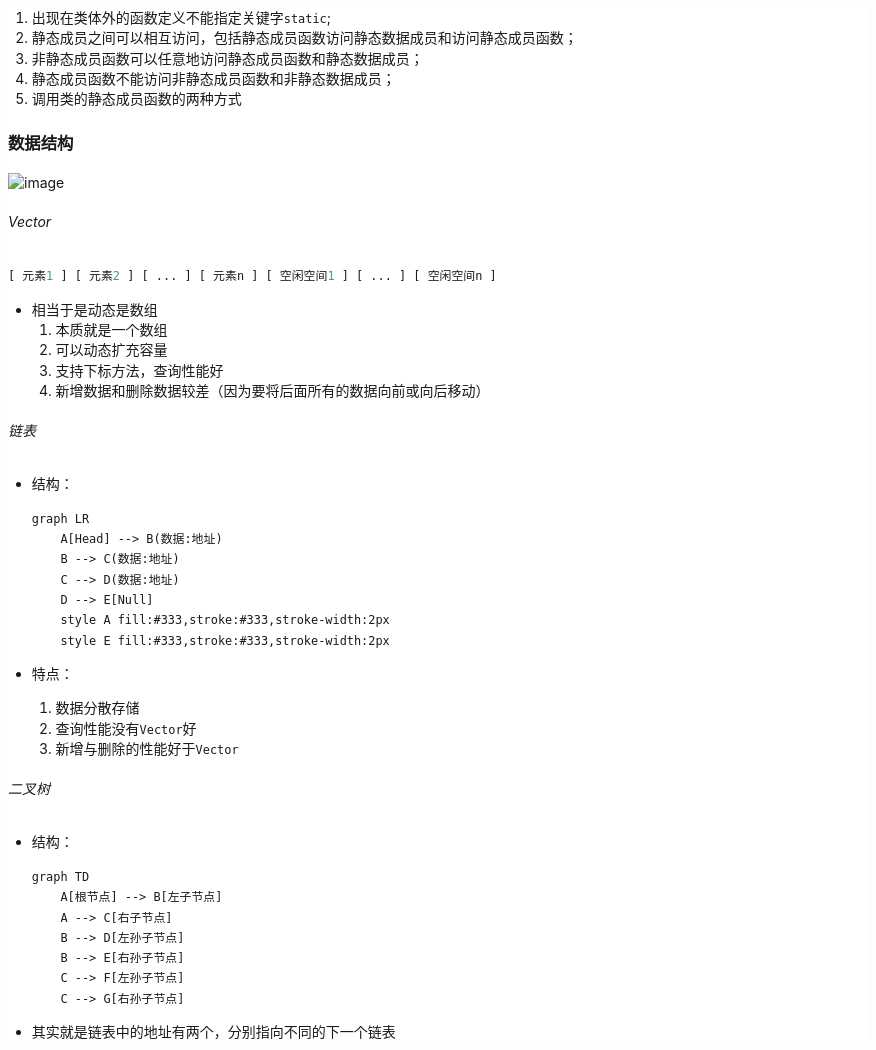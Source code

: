 1. 出现在类体外的函数定义不能指定关键字`static`;
2. 静态成员之间可以相互访问，包括静态成员函数访问静态数据成员和访问静态成员函数；
3. 非静态成员函数可以任意地访问静态成员函数和静态数据成员；
4. 静态成员函数不能访问非静态成员函数和非静态数据成员；
5. 调用类的静态成员函数的两种方式

### 数据结构

![image](/myassets-bas/data_struct.png)

###### Vector

```python
[ 元素1 ] [ 元素2 ] [ ... ] [ 元素n ] [ 空闲空间1 ] [ ... ] [ 空闲空间n ]
```

- 相当于是动态是数组
  1. 本质就是一个数组
  2. 可以动态扩充容量
  3. 支持下标方法，查询性能好
  4. 新增数据和删除数据较差（因为要将后面所有的数据向前或向后移动）

###### 链表

- 结构：

  ```mermaid
  graph LR
      A[Head] --> B(数据:地址)
      B --> C(数据:地址)
      C --> D(数据:地址)
      D --> E[Null]
      style A fill:#333,stroke:#333,stroke-width:2px
      style E fill:#333,stroke:#333,stroke-width:2px
  ```

- 特点：

  1. 数据分散存储
  2. 查询性能没有`Vector`好
  3. 新增与删除的性能好于`Vector`

###### 二叉树

- 结构：

  ```mermaid
  graph TD
      A[根节点] --> B[左子节点]
      A --> C[右子节点]
      B --> D[左孙子节点]
      B --> E[右孙子节点]
      C --> F[左孙子节点]
      C --> G[右孙子节点]
  ```

- 其实就是链表中的地址有两个，分别指向不同的下一个链表
